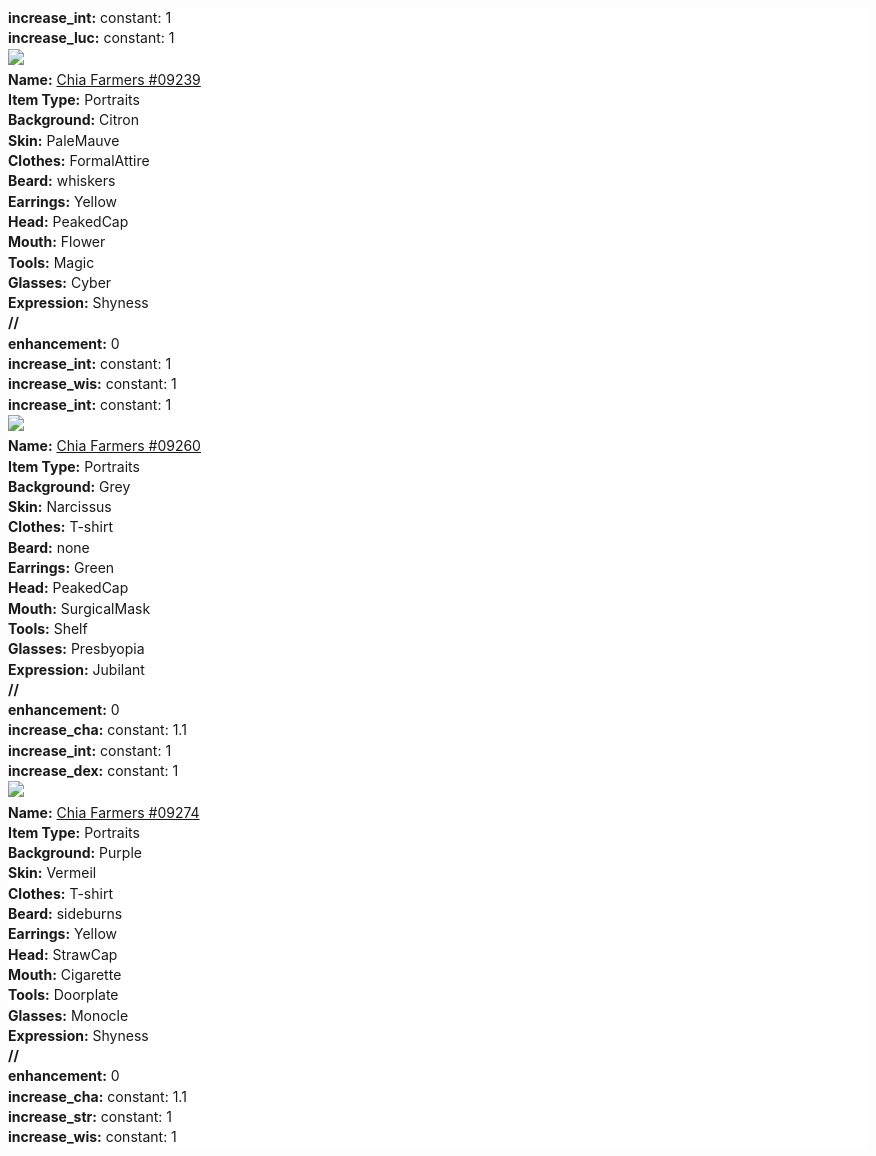 <div><strong>increase_int:</strong> constant: 1</div>
<div><strong>increase_luc:</strong> constant: 1</div>
</div>
<div class="item_thumbnail">
<a href="https://mintgarden.io/nfts/nft1m407ueee6lvsvprw4l058szlywup7hr8dfs3h8gcmxp04skgxhkquq9znn"><img loading="lazy" src="https://assets.mainnet.mintgarden.io/thumbnails/6c6f268f7b033a7f6ffff8593c7729d8442d06f8e1dc7d2535609b5eed71129a.webp"></a>
<div><strong>Name:</strong> <a href="https://mintgarden.io/nfts/nft1m407ueee6lvsvprw4l058szlywup7hr8dfs3h8gcmxp04skgxhkquq9znn">Chia Farmers #09239</a></div>
<div><strong>Item Type:</strong> Portraits</div>
<div><strong>Background:</strong> Citron</div>
<div><strong>Skin:</strong> PaleMauve</div>
<div><strong>Clothes:</strong> FormalAttire</div>
<div><strong>Beard:</strong> whiskers</div>
<div><strong>Earrings:</strong> Yellow</div>
<div><strong>Head:</strong> PeakedCap</div>
<div><strong>Mouth:</strong> Flower</div>
<div><strong>Tools:</strong> Magic</div>
<div><strong>Glasses:</strong> Cyber</div>
<div><strong>Expression:</strong> Shyness</div>
<div><strong>//</strong></div><div><strong>enhancement:</strong> 0</div>
<div><strong>increase_int:</strong> constant: 1</div>
<div><strong>increase_wis:</strong> constant: 1</div>
<div><strong>increase_int:</strong> constant: 1</div>
</div>
<div class="item_thumbnail">
<a href="https://mintgarden.io/nfts/nft14ue0493a6mxav3nj3n4zmucwace8y7dea62zeqzgfuc6qv8rsdtswlrnpl"><img loading="lazy" src="https://assets.mainnet.mintgarden.io/thumbnails/f32ee7189df9668801f68c0a7acfb57b8e4e96c9f1f1ffc551c96bb2f50a26d0.webp"></a>
<div><strong>Name:</strong> <a href="https://mintgarden.io/nfts/nft14ue0493a6mxav3nj3n4zmucwace8y7dea62zeqzgfuc6qv8rsdtswlrnpl">Chia Farmers #09260</a></div>
<div><strong>Item Type:</strong> Portraits</div>
<div><strong>Background:</strong> Grey</div>
<div><strong>Skin:</strong> Narcissus</div>
<div><strong>Clothes:</strong> T-shirt</div>
<div><strong>Beard:</strong> none</div>
<div><strong>Earrings:</strong> Green</div>
<div><strong>Head:</strong> PeakedCap</div>
<div><strong>Mouth:</strong> SurgicalMask</div>
<div><strong>Tools:</strong> Shelf</div>
<div><strong>Glasses:</strong> Presbyopia</div>
<div><strong>Expression:</strong> Jubilant</div>
<div><strong>//</strong></div><div><strong>enhancement:</strong> 0</div>
<div><strong>increase_cha:</strong> constant: 1.1</div>
<div><strong>increase_int:</strong> constant: 1</div>
<div><strong>increase_dex:</strong> constant: 1</div>
</div>
<div class="item_thumbnail">
<a href="https://mintgarden.io/nfts/nft12g59er2ge900wg0gwa3kk2hp6wkaa4puct2520d2we3fv79za2zqj8rk58"><img loading="lazy" src="https://assets.mainnet.mintgarden.io/thumbnails/2151d54f36d12fc691f9f56fae2d95d084762ec4c640b1d9b26a9e6be8855daf.webp"></a>
<div><strong>Name:</strong> <a href="https://mintgarden.io/nfts/nft12g59er2ge900wg0gwa3kk2hp6wkaa4puct2520d2we3fv79za2zqj8rk58">Chia Farmers #09274</a></div>
<div><strong>Item Type:</strong> Portraits</div>
<div><strong>Background:</strong> Purple</div>
<div><strong>Skin:</strong> Vermeil</div>
<div><strong>Clothes:</strong> T-shirt</div>
<div><strong>Beard:</strong> sideburns</div>
<div><strong>Earrings:</strong> Yellow</div>
<div><strong>Head:</strong> StrawCap</div>
<div><strong>Mouth:</strong> Cigarette</div>
<div><strong>Tools:</strong> Doorplate</div>
<div><strong>Glasses:</strong> Monocle</div>
<div><strong>Expression:</strong> Shyness</div>
<div><strong>//</strong></div><div><strong>enhancement:</strong> 0</div>
<div><strong>increase_cha:</strong> constant: 1.1</div>
<div><strong>increase_str:</strong> constant: 1</div>
<div><strong>increase_wis:</strong> constant: 1</div>